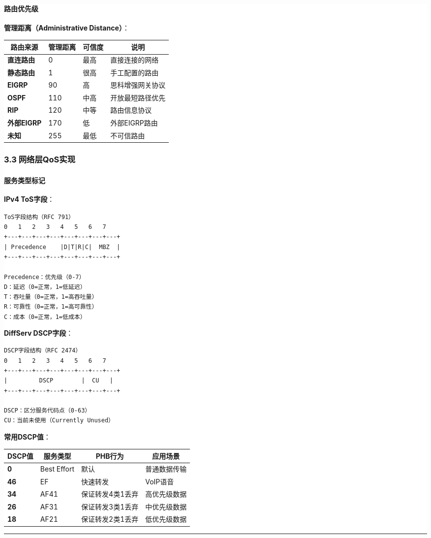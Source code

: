 #### 路由优先级

**管理距离（Administrative Distance）**：

| 路由来源 | 管理距离 | 可信度 | 说明 |
|----------|----------|--------|------|
| **直连路由** | 0 | 最高 | 直接连接的网络 |
| **静态路由** | 1 | 很高 | 手工配置的路由 |
| **EIGRP** | 90 | 高 | 思科增强网关协议 |
| **OSPF** | 110 | 中高 | 开放最短路径优先 |
| **RIP** | 120 | 中等 | 路由信息协议 |
| **外部EIGRP** | 170 | 低 | 外部EIGRP路由 |
| **未知** | 255 | 最低 | 不可信路由 |

### 3.3 网络层QoS实现

#### 服务类型标记

**IPv4 ToS字段**：
```
ToS字段结构（RFC 791）
0   1   2   3   4   5   6   7
+---+---+---+---+---+---+---+---+
| Precedence    |D|T|R|C|  MBZ  |
+---+---+---+---+---+---+---+---+

Precedence：优先级（0-7）
D：延迟（0=正常，1=低延迟）
T：吞吐量（0=正常，1=高吞吐量）
R：可靠性（0=正常，1=高可靠性）
C：成本（0=正常，1=低成本）
```

**DiffServ DSCP字段**：
```
DSCP字段结构（RFC 2474）
0   1   2   3   4   5   6   7
+---+---+---+---+---+---+---+---+
|         DSCP        |  CU   |
+---+---+---+---+---+---+---+---+

DSCP：区分服务代码点（0-63）
CU：当前未使用（Currently Unused）
```

**常用DSCP值**：

| DSCP值 | 服务类型 | PHB行为 | 应用场景 |
|--------|----------|---------|----------|
| **0** | Best Effort | 默认 | 普通数据传输 |
| **46** | EF | 快速转发 | VoIP语音 |
| **34** | AF41 | 保证转发4类1丢弃 | 高优先级数据 |
| **26** | AF31 | 保证转发3类1丢弃 | 中优先级数据 |
| **18** | AF21 | 保证转发2类1丢弃 | 低优先级数据 |

---